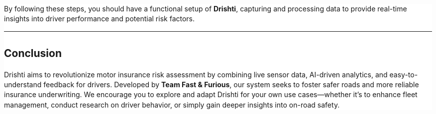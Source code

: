 By following these steps, you should have a functional setup of **Drishti**, capturing and processing data to provide real-time insights into driver performance and potential risk factors.

---

## Conclusion

Drishti aims to revolutionize motor insurance risk assessment by combining live sensor data, AI-driven analytics, and easy-to-understand feedback for drivers. Developed by **Team Fast & Furious**, our system seeks to foster safer roads and more reliable insurance underwriting. We encourage you to explore and adapt Drishti for your own use cases—whether it’s to enhance fleet management, conduct research on driver behavior, or simply gain deeper insights into on-road safety.
